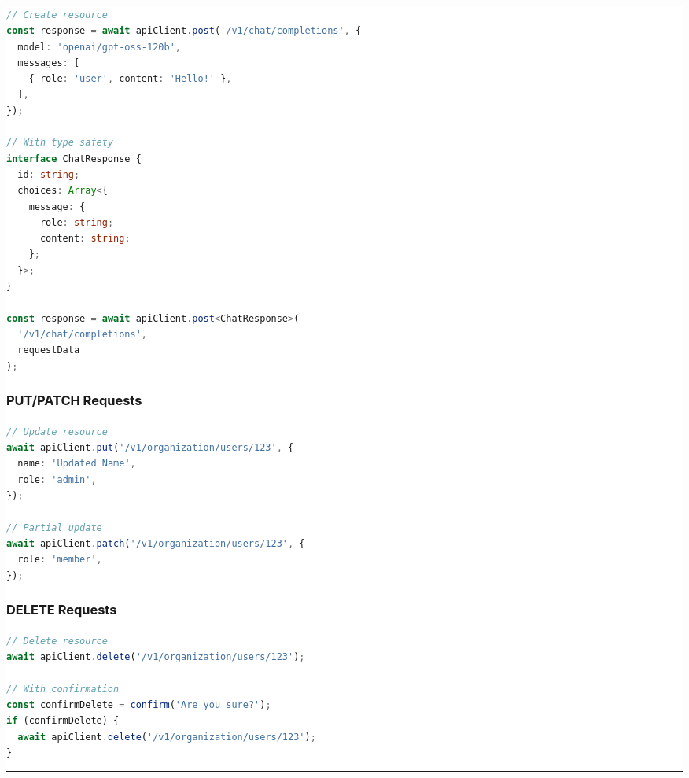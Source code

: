 ```typescript
// Create resource
const response = await apiClient.post('/v1/chat/completions', {
  model: 'openai/gpt-oss-120b',
  messages: [
    { role: 'user', content: 'Hello!' },
  ],
});

// With type safety
interface ChatResponse {
  id: string;
  choices: Array<{
    message: {
      role: string;
      content: string;
    };
  }>;
}

const response = await apiClient.post<ChatResponse>(
  '/v1/chat/completions',
  requestData
);
```

### PUT/PATCH Requests

```typescript
// Update resource
await apiClient.put('/v1/organization/users/123', {
  name: 'Updated Name',
  role: 'admin',
});

// Partial update
await apiClient.patch('/v1/organization/users/123', {
  role: 'member',
});
```

### DELETE Requests

```typescript
// Delete resource
await apiClient.delete('/v1/organization/users/123');

// With confirmation
const confirmDelete = confirm('Are you sure?');
if (confirmDelete) {
  await apiClient.delete('/v1/organization/users/123');
}
```

---